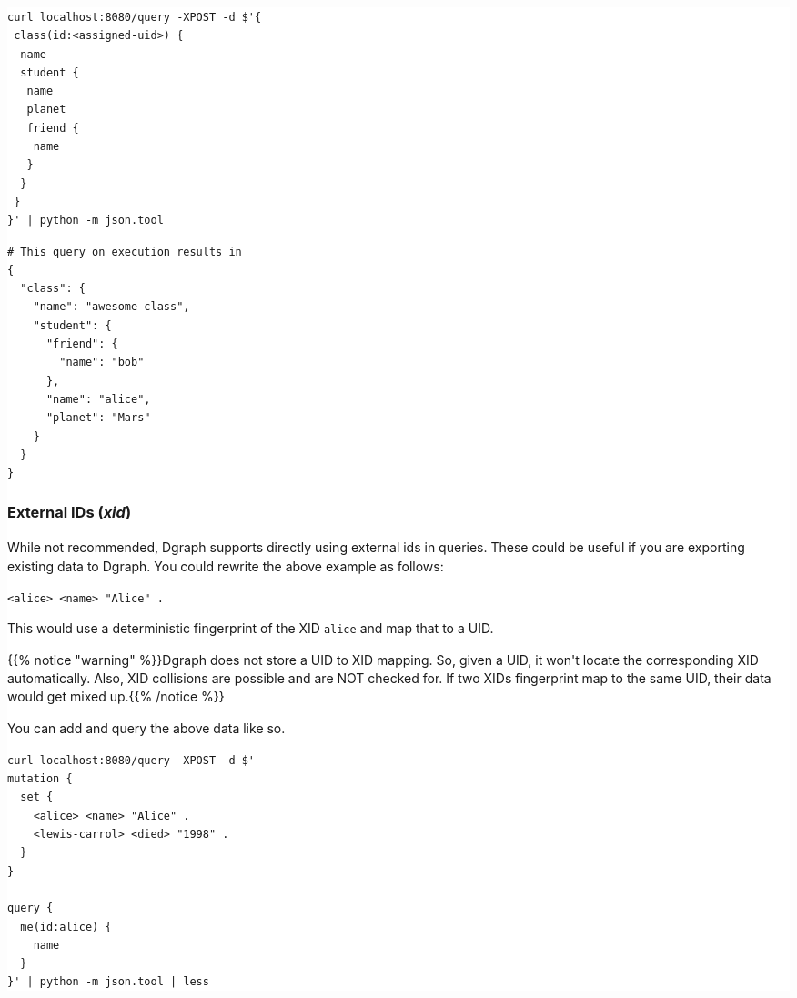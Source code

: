 ```
curl localhost:8080/query -XPOST -d $'{
 class(id:<assigned-uid>) {
  name
  student {
   name
   planet
   friend {
    name
   }
  }
 }
}' | python -m json.tool
```

```
# This query on execution results in
{
  "class": {
    "name": "awesome class",
    "student": {
      "friend": {
        "name": "bob"
      },
      "name": "alice",
      "planet": "Mars"
    }
  }
}
```

### External IDs (_xid_)

While not recommended, Dgraph supports directly using external ids in queries.
These could be useful if you are exporting existing data to Dgraph.
You could rewrite the above example as follows:
```
<alice> <name> "Alice" .
```

This would use a deterministic fingerprint of the XID `alice` and map that to a UID.

{{% notice "warning" %}}Dgraph does not store a UID to XID mapping. So, given a UID, it won't locate the corresponding XID automatically. Also, XID collisions are possible and are NOT checked for. If two XIDs fingerprint map to the same UID, their data would get mixed up.{{% /notice %}}

You can add and query the above data like so.
```
curl localhost:8080/query -XPOST -d $'
mutation {
  set {
    <alice> <name> "Alice" .
    <lewis-carrol> <died> "1998" .
  }
}

query {
  me(id:alice) {
    name
  }
}' | python -m json.tool | less
```

